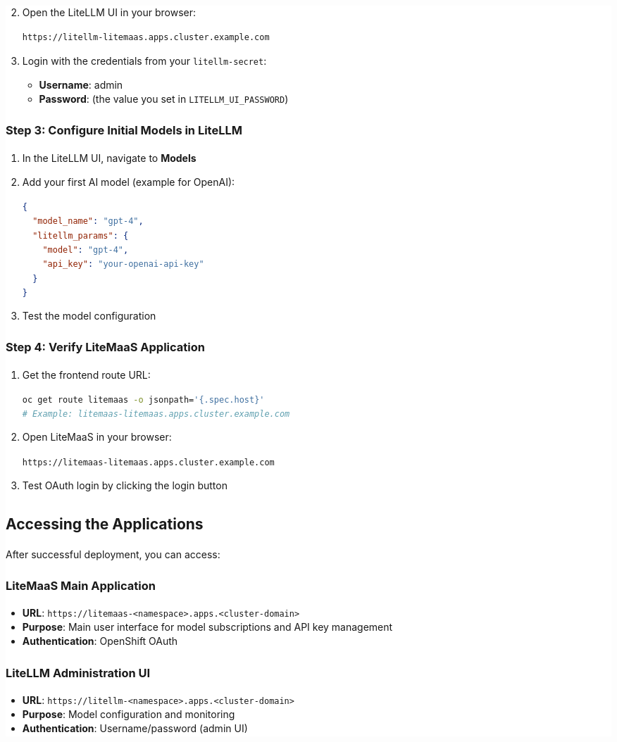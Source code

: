 2. Open the LiteLLM UI in your browser:

   ```
   https://litellm-litemaas.apps.cluster.example.com
   ```

3. Login with the credentials from your `litellm-secret`:
   - **Username**: admin
   - **Password**: (the value you set in `LITELLM_UI_PASSWORD`)

### Step 3: Configure Initial Models in LiteLLM

1. In the LiteLLM UI, navigate to **Models**
2. Add your first AI model (example for OpenAI):

   ```json
   {
     "model_name": "gpt-4",
     "litellm_params": {
       "model": "gpt-4",
       "api_key": "your-openai-api-key"
     }
   }
   ```

3. Test the model configuration

### Step 4: Verify LiteMaaS Application

1. Get the frontend route URL:

   ```bash
   oc get route litemaas -o jsonpath='{.spec.host}'
   # Example: litemaas-litemaas.apps.cluster.example.com
   ```

2. Open LiteMaaS in your browser:

   ```
   https://litemaas-litemaas.apps.cluster.example.com
   ```

3. Test OAuth login by clicking the login button

## Accessing the Applications

After successful deployment, you can access:

### LiteMaaS Main Application

- **URL**: `https://litemaas-<namespace>.apps.<cluster-domain>`
- **Purpose**: Main user interface for model subscriptions and API key management
- **Authentication**: OpenShift OAuth

### LiteLLM Administration UI

- **URL**: `https://litellm-<namespace>.apps.<cluster-domain>`
- **Purpose**: Model configuration and monitoring
- **Authentication**: Username/password (admin UI)

